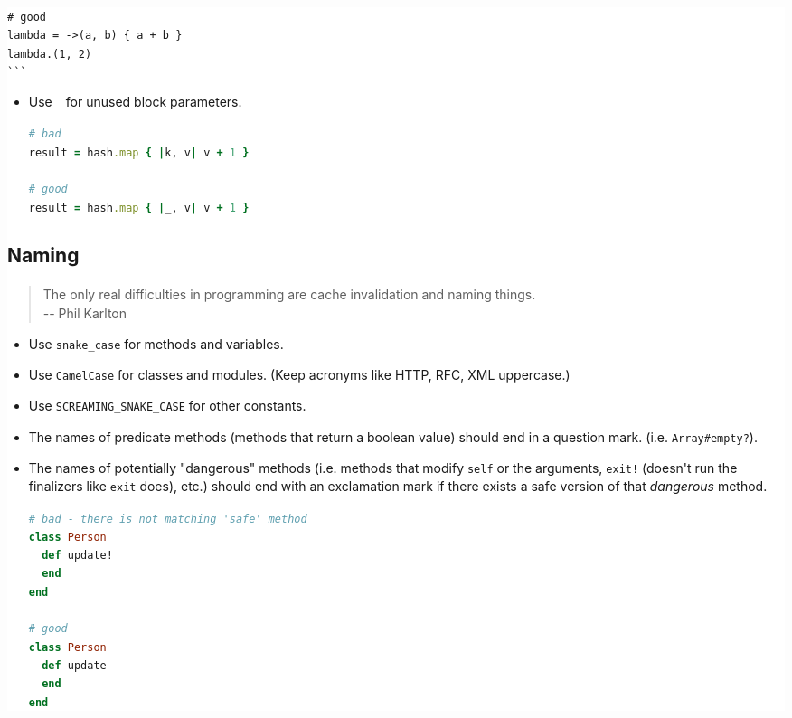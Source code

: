     # good
    lambda = ->(a, b) { a + b }
    lambda.(1, 2)
    ```

* Use `_` for unused block parameters.

    ```Ruby
    # bad
    result = hash.map { |k, v| v + 1 }

    # good
    result = hash.map { |_, v| v + 1 }
    ```

## Naming

> The only real difficulties in programming are cache invalidation and
> naming things. <br/>
> -- Phil Karlton

* Use `snake_case` for methods and variables.
* Use `CamelCase` for classes and modules.  (Keep acronyms like HTTP,
  RFC, XML uppercase.)
* Use `SCREAMING_SNAKE_CASE` for other constants.
* The names of predicate methods (methods that return a boolean value)
  should end in a question mark.
  (i.e. `Array#empty?`).
* The names of potentially "dangerous" methods (i.e. methods that modify `self` or the
  arguments, `exit!` (doesn't run the finalizers like `exit` does), etc.) should end with an exclamation mark if
  there exists a safe version of that *dangerous* method.

    ```Ruby
    # bad - there is not matching 'safe' method
    class Person
      def update!
      end
    end

    # good
    class Person
      def update
      end
    end
